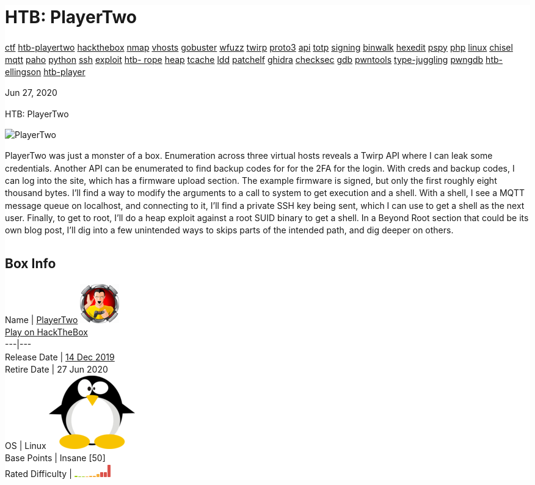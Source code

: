 # HTB: PlayerTwo

[ctf](/tags#ctf ) [htb-playertwo](/tags#htb-playertwo )
[hackthebox](/tags#hackthebox ) [nmap](/tags#nmap ) [vhosts](/tags#vhosts )
[gobuster](/tags#gobuster ) [wfuzz](/tags#wfuzz ) [twirp](/tags#twirp )
[proto3](/tags#proto3 ) [api](/tags#api ) [totp](/tags#totp )
[signing](/tags#signing ) [binwalk](/tags#binwalk ) [hexedit](/tags#hexedit )
[pspy](/tags#pspy ) [php](/tags#php ) [linux](/tags#linux )
[chisel](/tags#chisel ) [mqtt](/tags#mqtt ) [paho](/tags#paho )
[python](/tags#python ) [ssh](/tags#ssh ) [exploit](/tags#exploit ) [htb-
rope](/tags#htb-rope ) [heap](/tags#heap ) [tcache](/tags#tcache )
[ldd](/tags#ldd ) [patchelf](/tags#patchelf ) [ghidra](/tags#ghidra )
[checksec](/tags#checksec ) [gdb](/tags#gdb ) [pwntools](/tags#pwntools )
[type-juggling](/tags#type-juggling ) [pwngdb](/tags#pwngdb ) [htb-
ellingson](/tags#htb-ellingson ) [htb-player](/tags#htb-player )  
  
Jun 27, 2020

HTB: PlayerTwo

![PlayerTwo](https://0xdfimages.gitlab.io/img/playertwo-cover.png)

PlayerTwo was just a monster of a box. Enumeration across three virtual hosts
reveals a Twirp API where I can leak some credentials. Another API can be
enumerated to find backup codes for for the 2FA for the login. With creds and
backup codes, I can log into the site, which has a firmware upload section.
The example firmware is signed, but only the first roughly eight thousand
bytes. I’ll find a way to modify the arguments to a call to system to get
execution and a shell. With a shell, I see a MQTT message queue on localhost,
and connecting to it, I’ll find a private SSH key being sent, which I can use
to get a shell as the next user. Finally, to get to root, I’ll do a heap
exploit against a root SUID binary to get a shell. In a Beyond Root section
that could be its own blog post, I’ll dig into a few unintended ways to skips
parts of the intended path, and dig deeper on others.

## Box Info

Name | [PlayerTwo](https://hacktheboxltd.sjv.io/g1jVD9?u=https%3A%2F%2Fapp.hackthebox.com%2Fmachines%2Fplayertwo) [ ![PlayerTwo](../img/box-playertwo.png)](https://hacktheboxltd.sjv.io/g1jVD9?u=https%3A%2F%2Fapp.hackthebox.com%2Fmachines%2Fplayertwo)  
[Play on
HackTheBox](https://hacktheboxltd.sjv.io/g1jVD9?u=https%3A%2F%2Fapp.hackthebox.com%2Fmachines%2Fplayertwo)  
---|---  
Release Date | [14 Dec 2019](https://twitter.com/hackthebox_eu/status/1205431228842872832)  
Retire Date | 27 Jun 2020  
OS | Linux ![Linux](../img/Linux.png)  
Base Points | Insane [50]  
Rated Difficulty | ![Rated difficulty for PlayerTwo](../img/playertwo-diff.png)  